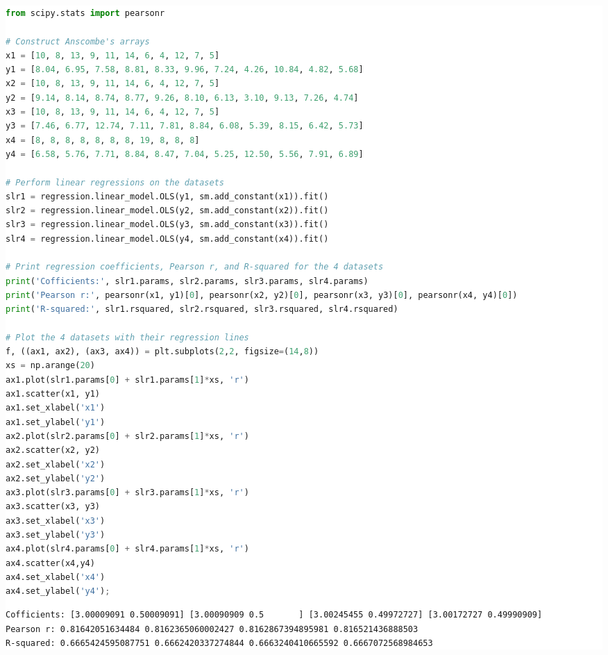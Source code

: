 
```python
from scipy.stats import pearsonr

# Construct Anscombe's arrays
x1 = [10, 8, 13, 9, 11, 14, 6, 4, 12, 7, 5]
y1 = [8.04, 6.95, 7.58, 8.81, 8.33, 9.96, 7.24, 4.26, 10.84, 4.82, 5.68]
x2 = [10, 8, 13, 9, 11, 14, 6, 4, 12, 7, 5]
y2 = [9.14, 8.14, 8.74, 8.77, 9.26, 8.10, 6.13, 3.10, 9.13, 7.26, 4.74]
x3 = [10, 8, 13, 9, 11, 14, 6, 4, 12, 7, 5]
y3 = [7.46, 6.77, 12.74, 7.11, 7.81, 8.84, 6.08, 5.39, 8.15, 6.42, 5.73]
x4 = [8, 8, 8, 8, 8, 8, 8, 19, 8, 8, 8]
y4 = [6.58, 5.76, 7.71, 8.84, 8.47, 7.04, 5.25, 12.50, 5.56, 7.91, 6.89]

# Perform linear regressions on the datasets
slr1 = regression.linear_model.OLS(y1, sm.add_constant(x1)).fit()
slr2 = regression.linear_model.OLS(y2, sm.add_constant(x2)).fit()
slr3 = regression.linear_model.OLS(y3, sm.add_constant(x3)).fit()
slr4 = regression.linear_model.OLS(y4, sm.add_constant(x4)).fit()

# Print regression coefficients, Pearson r, and R-squared for the 4 datasets
print('Cofficients:', slr1.params, slr2.params, slr3.params, slr4.params)
print('Pearson r:', pearsonr(x1, y1)[0], pearsonr(x2, y2)[0], pearsonr(x3, y3)[0], pearsonr(x4, y4)[0])
print('R-squared:', slr1.rsquared, slr2.rsquared, slr3.rsquared, slr4.rsquared)

# Plot the 4 datasets with their regression lines
f, ((ax1, ax2), (ax3, ax4)) = plt.subplots(2,2, figsize=(14,8))
xs = np.arange(20)
ax1.plot(slr1.params[0] + slr1.params[1]*xs, 'r')
ax1.scatter(x1, y1)
ax1.set_xlabel('x1')
ax1.set_ylabel('y1')
ax2.plot(slr2.params[0] + slr2.params[1]*xs, 'r')
ax2.scatter(x2, y2)
ax2.set_xlabel('x2')
ax2.set_ylabel('y2')
ax3.plot(slr3.params[0] + slr3.params[1]*xs, 'r')
ax3.scatter(x3, y3)
ax3.set_xlabel('x3')
ax3.set_ylabel('y3')
ax4.plot(slr4.params[0] + slr4.params[1]*xs, 'r')
ax4.scatter(x4,y4)
ax4.set_xlabel('x4')
ax4.set_ylabel('y4');
```

    Cofficients: [3.00009091 0.50009091] [3.00090909 0.5       ] [3.00245455 0.49972727] [3.00172727 0.49990909]
    Pearson r: 0.81642051634484 0.8162365060002427 0.8162867394895981 0.816521436888503
    R-squared: 0.6665424595087751 0.6662420337274844 0.6663240410665592 0.6667072568984653

